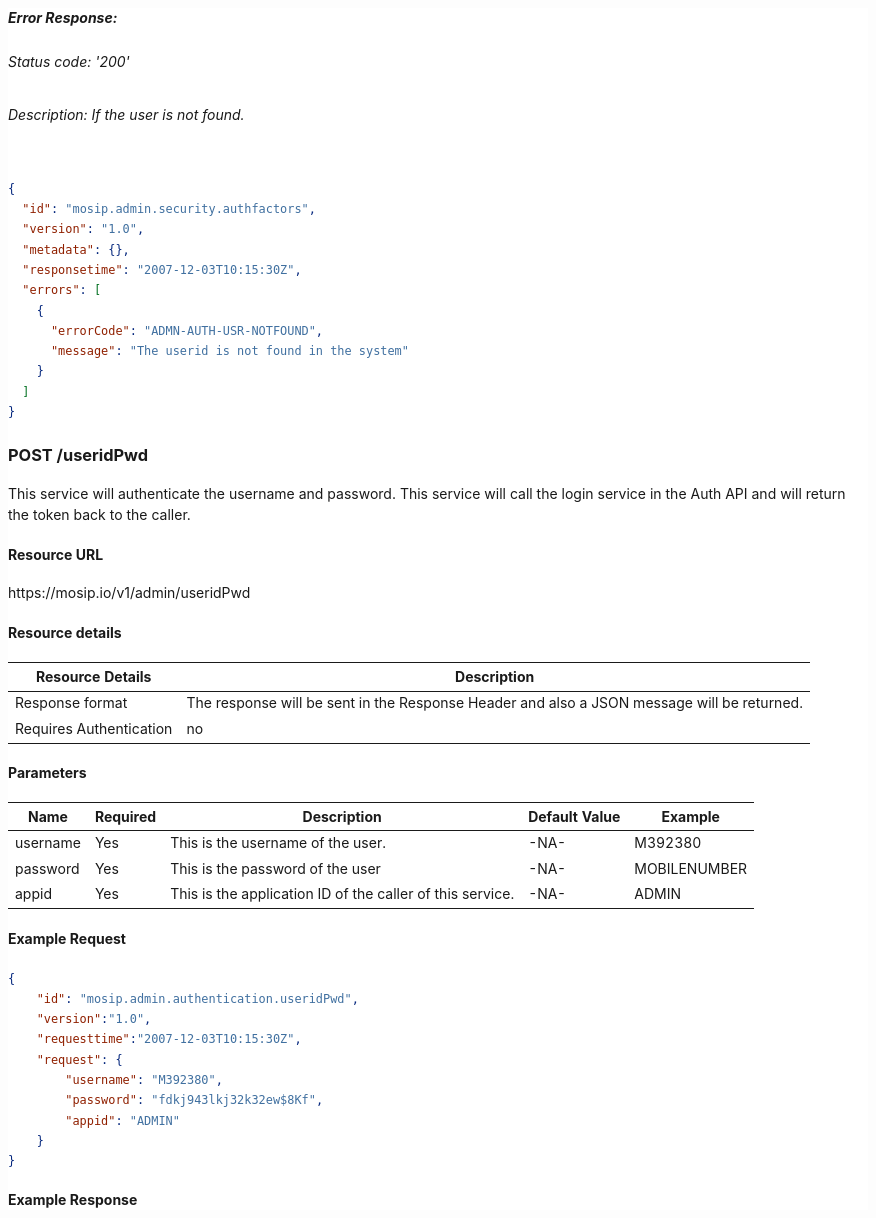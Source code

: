 ##### Error Response:
###### Status code: '200'
###### Description: If the user is not found. 
```JSON

{
  "id": "mosip.admin.security.authfactors",
  "version": "1.0",
  "metadata": {},
  "responsetime": "2007-12-03T10:15:30Z",
  "errors": [
    {
      "errorCode": "ADMN-AUTH-USR-NOTFOUND",
      "message": "The userid is not found in the system"
    }
  ]
}
```


### POST /useridPwd

This service will authenticate the username and password. This service will call the login service in the Auth API and will return the token back to the caller. 

#### Resource URL
<div>https://mosip.io/v1/admin/useridPwd</div>

#### Resource details

Resource Details | Description
------------ | -------------
Response format | The response will be sent in the Response Header and also a JSON message will be returned. 
Requires Authentication | no

#### Parameters
Name | Required | Description | Default Value | Example
-----|----------|-------------|---------------|--------
username|Yes|This is the username of the user. | -NA- | M392380
password|Yes|This is the password of the user| -NA- | MOBILENUMBER
appid|Yes|This is the application ID of the caller of this service.| -NA- | ADMIN

#### Example Request
```JSON
{
	"id": "mosip.admin.authentication.useridPwd",
	"version":"1.0",	
	"requesttime":"2007-12-03T10:15:30Z",
	"request": {
		"username": "M392380",
		"password": "fdkj943lkj32k32ew$8Kf",
		"appid": "ADMIN"
	}
}
```
#### Example Response
